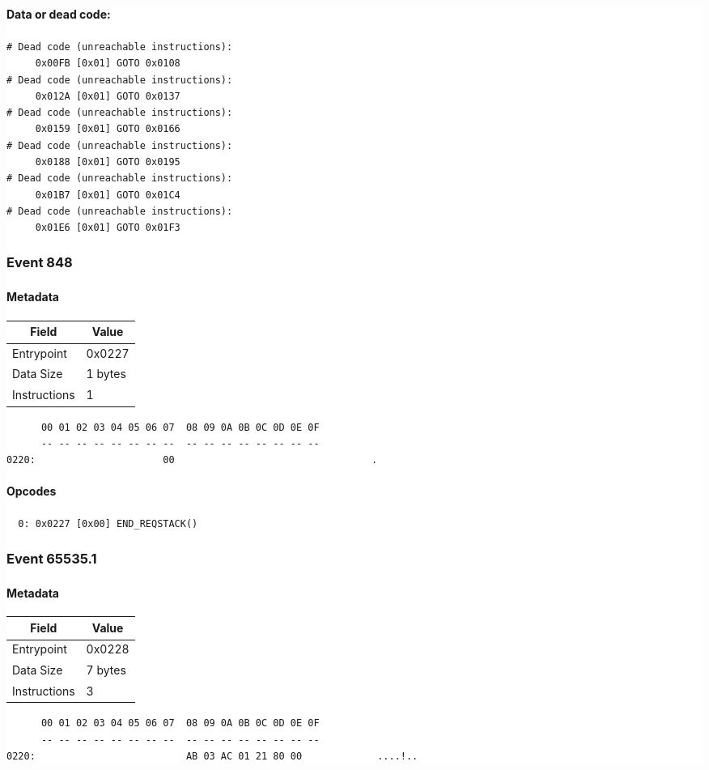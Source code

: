 #### Data or dead code:

```
# Dead code (unreachable instructions):
     0x00FB [0x01] GOTO 0x0108
# Dead code (unreachable instructions):
     0x012A [0x01] GOTO 0x0137
# Dead code (unreachable instructions):
     0x0159 [0x01] GOTO 0x0166
# Dead code (unreachable instructions):
     0x0188 [0x01] GOTO 0x0195
# Dead code (unreachable instructions):
     0x01B7 [0x01] GOTO 0x01C4
# Dead code (unreachable instructions):
     0x01E6 [0x01] GOTO 0x01F3
```

### Event 848

#### Metadata

| Field        | Value   |
|--------------|---------|
| Entrypoint   | 0x0227  |
| Data Size    | 1 bytes |
| Instructions | 1       |

```
      00 01 02 03 04 05 06 07  08 09 0A 0B 0C 0D 0E 0F
      -- -- -- -- -- -- -- --  -- -- -- -- -- -- -- --
0220:                      00                                  .        
```

#### Opcodes

```
  0: 0x0227 [0x00] END_REQSTACK()
```

### Event 65535.1

#### Metadata

| Field        | Value   |
|--------------|---------|
| Entrypoint   | 0x0228  |
| Data Size    | 7 bytes |
| Instructions | 3       |

```
      00 01 02 03 04 05 06 07  08 09 0A 0B 0C 0D 0E 0F
      -- -- -- -- -- -- -- --  -- -- -- -- -- -- -- --
0220:                          AB 03 AC 01 21 80 00             ....!.. 
```
